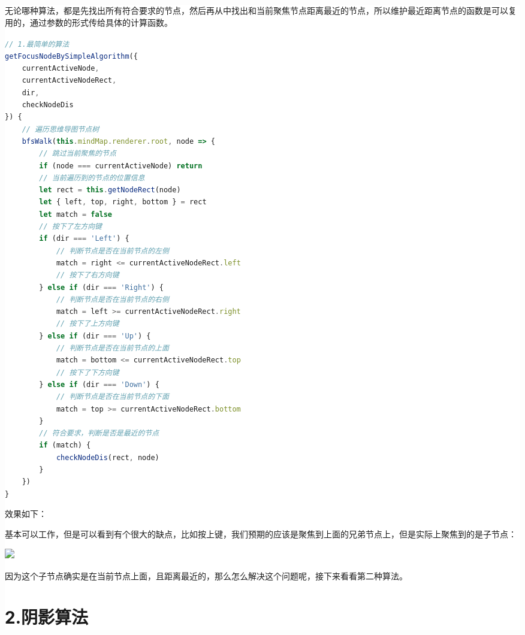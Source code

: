 无论哪种算法，都是先找出所有符合要求的节点，然后再从中找出和当前聚焦节点距离最近的节点，所以维护最近距离节点的函数是可以复用的，通过参数的形式传给具体的计算函数。

```js
// 1.最简单的算法
getFocusNodeBySimpleAlgorithm({
    currentActiveNode,
    currentActiveNodeRect,
    dir,
    checkNodeDis
}) {
    // 遍历思维导图节点树
    bfsWalk(this.mindMap.renderer.root, node => {
        // 跳过当前聚焦的节点
        if (node === currentActiveNode) return
        // 当前遍历到的节点的位置信息
        let rect = this.getNodeRect(node)
        let { left, top, right, bottom } = rect
        let match = false
        // 按下了左方向键
        if (dir === 'Left') {
            // 判断节点是否在当前节点的左侧
            match = right <= currentActiveNodeRect.left
            // 按下了右方向键
        } else if (dir === 'Right') {
            // 判断节点是否在当前节点的右侧
            match = left >= currentActiveNodeRect.right
            // 按下了上方向键
        } else if (dir === 'Up') {
            // 判断节点是否在当前节点的上面
            match = bottom <= currentActiveNodeRect.top
            // 按下了下方向键
        } else if (dir === 'Down') {
            // 判断节点是否在当前节点的下面
            match = top >= currentActiveNodeRect.bottom
        }
        // 符合要求，判断是否是最近的节点
        if (match) {
            checkNodeDis(rect, node)
        }
    })
}
```

效果如下：

基本可以工作，但是可以看到有个很大的缺点，比如按上键，我们预期的应该是聚焦到上面的兄弟节点上，但是实际上聚焦到的是子节点：

![](https://p3-juejin.byteimg.com/tos-cn-i-k3u1fbpfcp/774023c7a7274f13ba6c1e971cf976c3~tplv-k3u1fbpfcp-zoom-1.image)


因为这个子节点确实是在当前节点上面，且距离最近的，那么怎么解决这个问题呢，接下来看看第二种算法。

# 2.阴影算法
